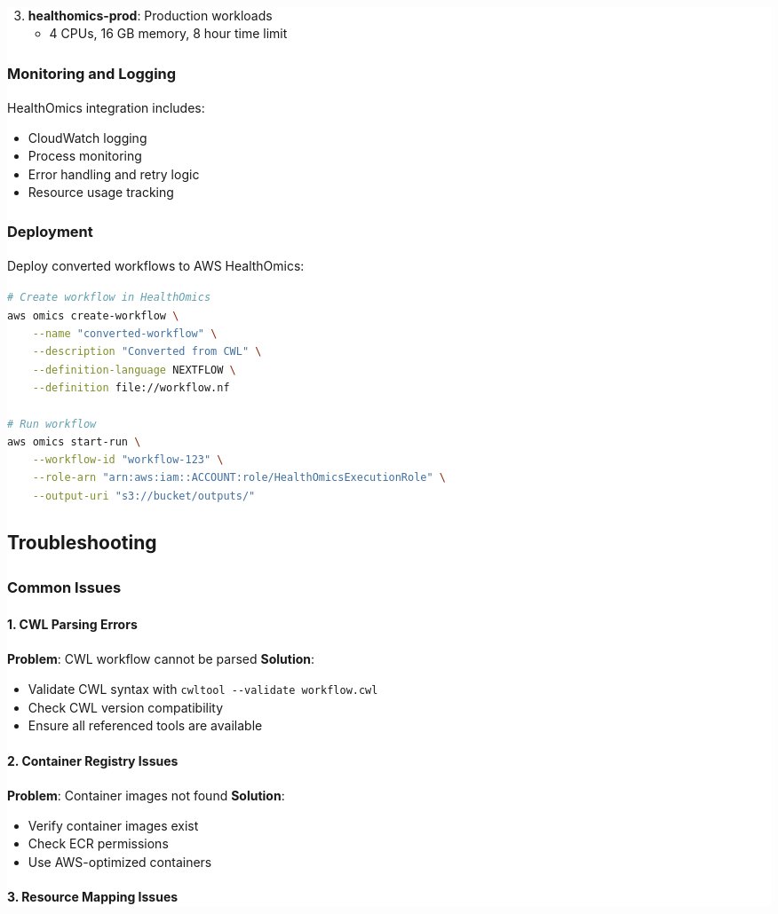 3. **healthomics-prod**: Production workloads
   - 4 CPUs, 16 GB memory, 8 hour time limit

### Monitoring and Logging

HealthOmics integration includes:

- CloudWatch logging
- Process monitoring
- Error handling and retry logic
- Resource usage tracking

### Deployment

Deploy converted workflows to AWS HealthOmics:

```bash
# Create workflow in HealthOmics
aws omics create-workflow \
    --name "converted-workflow" \
    --description "Converted from CWL" \
    --definition-language NEXTFLOW \
    --definition file://workflow.nf

# Run workflow
aws omics start-run \
    --workflow-id "workflow-123" \
    --role-arn "arn:aws:iam::ACCOUNT:role/HealthOmicsExecutionRole" \
    --output-uri "s3://bucket/outputs/"
```

## Troubleshooting

### Common Issues

#### 1. CWL Parsing Errors

**Problem**: CWL workflow cannot be parsed
**Solution**: 
- Validate CWL syntax with `cwltool --validate workflow.cwl`
- Check CWL version compatibility
- Ensure all referenced tools are available

#### 2. Container Registry Issues

**Problem**: Container images not found
**Solution**:
- Verify container images exist
- Check ECR permissions
- Use AWS-optimized containers

#### 3. Resource Mapping Issues
